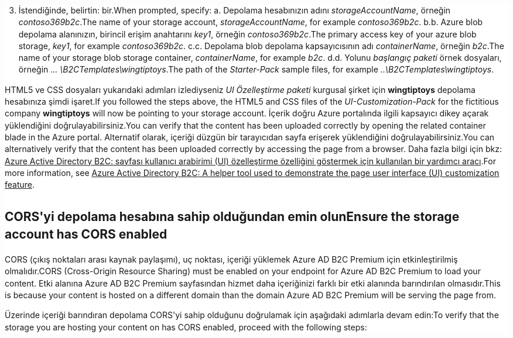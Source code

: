 3.  <span data-ttu-id="7b1d8-170">İstendiğinde, belirtin: bir.</span><span class="sxs-lookup"><span data-stu-id="7b1d8-170">When prompted, specify: a.</span></span>  <span data-ttu-id="7b1d8-171">Depolama hesabınızın adını *storageAccountName*, örneğin *contoso369b2c*.</span><span class="sxs-lookup"><span data-stu-id="7b1d8-171">The name of your storage account, *storageAccountName*, for example *contoso369b2c*.</span></span>
    <span data-ttu-id="7b1d8-172">b.</span><span class="sxs-lookup"><span data-stu-id="7b1d8-172">b.</span></span>  <span data-ttu-id="7b1d8-173">Azure blob depolama alanınızın, birincil erişim anahtarını *key1*, örneğin *contoso369b2c*.</span><span class="sxs-lookup"><span data-stu-id="7b1d8-173">The primary access key of your azure blob storage, *key1*, for example *contoso369b2c*.</span></span>
    <span data-ttu-id="7b1d8-174">c.</span><span class="sxs-lookup"><span data-stu-id="7b1d8-174">c.</span></span>  <span data-ttu-id="7b1d8-175">Depolama blob depolama kapsayıcısının adı *containerName*, örneğin *b2c*.</span><span class="sxs-lookup"><span data-stu-id="7b1d8-175">The name of your storage blob storage container, *containerName*, for example *b2c*.</span></span>
    <span data-ttu-id="7b1d8-176">d.</span><span class="sxs-lookup"><span data-stu-id="7b1d8-176">d.</span></span>  <span data-ttu-id="7b1d8-177">Yolunu *başlangıç paketi* örnek dosyaları, örneğin *... \B2CTemplates\wingtiptoys*.</span><span class="sxs-lookup"><span data-stu-id="7b1d8-177">The path of the *Starter-Pack* sample files, for example *..\B2CTemplates\wingtiptoys*.</span></span>

<span data-ttu-id="7b1d8-178">HTML5 ve CSS dosyaları yukarıdaki adımları izlediyseniz *UI Özelleştirme paketi* kurgusal şirket için **wingtiptoys** depolama hesabınıza şimdi işaret.</span><span class="sxs-lookup"><span data-stu-id="7b1d8-178">If you followed the steps above, the HTML5 and CSS files of the *UI-Customization-Pack* for the fictitious company **wingtiptoys** will now be pointing to your storage account.</span></span>  <span data-ttu-id="7b1d8-179">İçerik doğru Azure portalında ilgili kapsayıcı dikey açarak yüklendiğini doğrulayabilirsiniz.</span><span class="sxs-lookup"><span data-stu-id="7b1d8-179">You can verify that the content has been uploaded correctly by opening the related container blade in the Azure portal.</span></span> <span data-ttu-id="7b1d8-180">Alternatif olarak, içeriği düzgün bir tarayıcıdan sayfa erişerek yüklendiğini doğrulayabilirsiniz.</span><span class="sxs-lookup"><span data-stu-id="7b1d8-180">You can alternatively verify that the content has been uploaded correctly by accessing the page from a browser.</span></span> <span data-ttu-id="7b1d8-181">Daha fazla bilgi için bkz: [Azure Active Directory B2C: sayfası kullanıcı arabirimi (UI) özelleştirme özelliğini göstermek için kullanılan bir yardımcı aracı](active-directory-b2c-reference-ui-customization-helper-tool.md).</span><span class="sxs-lookup"><span data-stu-id="7b1d8-181">For more information, see [Azure Active Directory B2C: A helper tool used to demonstrate the page user interface (UI) customization feature](active-directory-b2c-reference-ui-customization-helper-tool.md).</span></span>

## <a name="ensure-the-storage-account-has-cors-enabled"></a><span data-ttu-id="7b1d8-182">CORS'yi depolama hesabına sahip olduğundan emin olun</span><span class="sxs-lookup"><span data-stu-id="7b1d8-182">Ensure the storage account has CORS enabled</span></span>

<span data-ttu-id="7b1d8-183">CORS (çıkış noktaları arası kaynak paylaşımı), uç noktası, içeriği yüklemek Azure AD B2C Premium için etkinleştirilmiş olmalıdır.</span><span class="sxs-lookup"><span data-stu-id="7b1d8-183">CORS (Cross-Origin Resource Sharing) must be enabled on your endpoint for Azure AD B2C Premium to load your content.</span></span> <span data-ttu-id="7b1d8-184">Etki alanına Azure AD B2C Premium sayfasından hizmet daha içeriğinizi farklı bir etki alanında barındırılan olmasıdır.</span><span class="sxs-lookup"><span data-stu-id="7b1d8-184">This is because your content is hosted on a different domain than the domain Azure AD B2C Premium will be serving the page from.</span></span>

<span data-ttu-id="7b1d8-185">Üzerinde içeriği barındıran depolama CORS'yi sahip olduğunu doğrulamak için aşağıdaki adımlarla devam edin:</span><span class="sxs-lookup"><span data-stu-id="7b1d8-185">To verify that the storage you are hosting your content on has CORS enabled, proceed with the following steps:</span></span>
